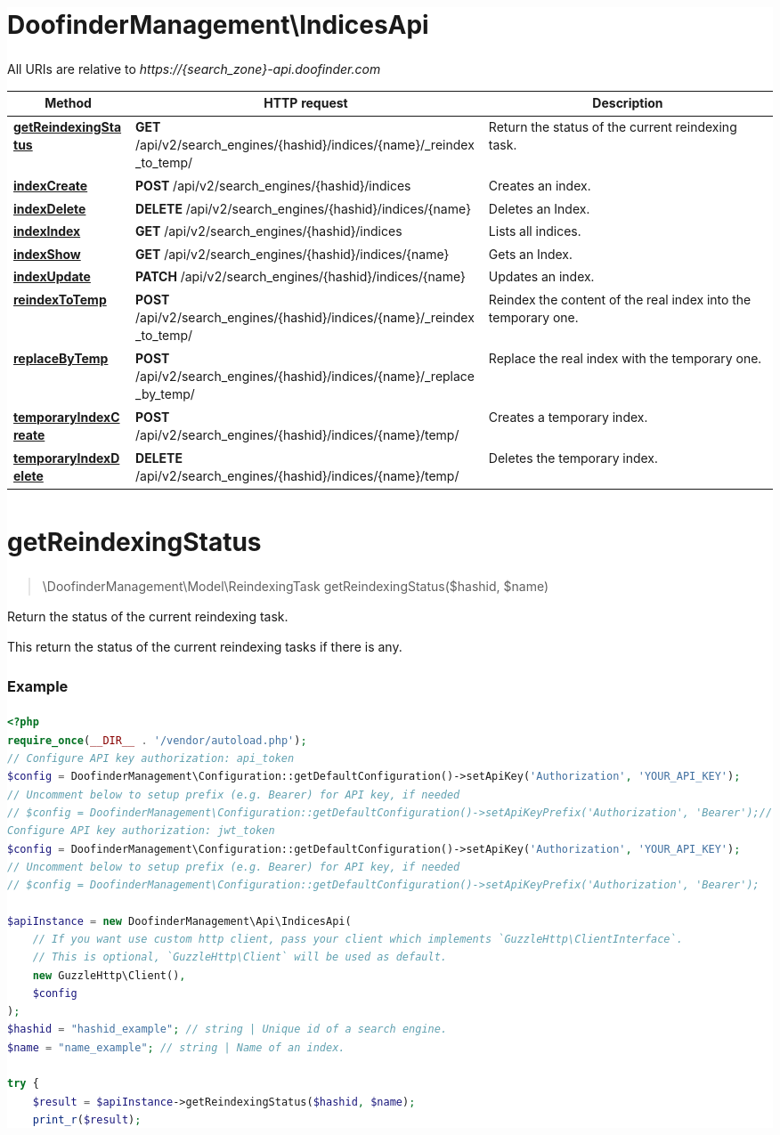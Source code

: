 # DoofinderManagement\IndicesApi

All URIs are relative to *https://{search_zone}-api.doofinder.com*

Method | HTTP request | Description
------------- | ------------- | -------------
[**getReindexingStatus**](IndicesApi.md#getreindexingstatus) | **GET** /api/v2/search_engines/{hashid}/indices/{name}/_reindex_to_temp/ | Return the status of the current reindexing task.
[**indexCreate**](IndicesApi.md#indexcreate) | **POST** /api/v2/search_engines/{hashid}/indices | Creates an index.
[**indexDelete**](IndicesApi.md#indexdelete) | **DELETE** /api/v2/search_engines/{hashid}/indices/{name} | Deletes an Index.
[**indexIndex**](IndicesApi.md#indexindex) | **GET** /api/v2/search_engines/{hashid}/indices | Lists all indices.
[**indexShow**](IndicesApi.md#indexshow) | **GET** /api/v2/search_engines/{hashid}/indices/{name} | Gets an Index.
[**indexUpdate**](IndicesApi.md#indexupdate) | **PATCH** /api/v2/search_engines/{hashid}/indices/{name} | Updates an index.
[**reindexToTemp**](IndicesApi.md#reindextotemp) | **POST** /api/v2/search_engines/{hashid}/indices/{name}/_reindex_to_temp/ | Reindex the content of the real index into the temporary one.
[**replaceByTemp**](IndicesApi.md#replacebytemp) | **POST** /api/v2/search_engines/{hashid}/indices/{name}/_replace_by_temp/ | Replace the real index with the temporary one.
[**temporaryIndexCreate**](IndicesApi.md#temporaryindexcreate) | **POST** /api/v2/search_engines/{hashid}/indices/{name}/temp/ | Creates a temporary index.
[**temporaryIndexDelete**](IndicesApi.md#temporaryindexdelete) | **DELETE** /api/v2/search_engines/{hashid}/indices/{name}/temp/ | Deletes the temporary index.

# **getReindexingStatus**
> \DoofinderManagement\Model\ReindexingTask getReindexingStatus($hashid, $name)

Return the status of the current reindexing task.

This return the status of the current reindexing tasks if there is any.

### Example
```php
<?php
require_once(__DIR__ . '/vendor/autoload.php');
// Configure API key authorization: api_token
$config = DoofinderManagement\Configuration::getDefaultConfiguration()->setApiKey('Authorization', 'YOUR_API_KEY');
// Uncomment below to setup prefix (e.g. Bearer) for API key, if needed
// $config = DoofinderManagement\Configuration::getDefaultConfiguration()->setApiKeyPrefix('Authorization', 'Bearer');// Configure API key authorization: jwt_token
$config = DoofinderManagement\Configuration::getDefaultConfiguration()->setApiKey('Authorization', 'YOUR_API_KEY');
// Uncomment below to setup prefix (e.g. Bearer) for API key, if needed
// $config = DoofinderManagement\Configuration::getDefaultConfiguration()->setApiKeyPrefix('Authorization', 'Bearer');

$apiInstance = new DoofinderManagement\Api\IndicesApi(
    // If you want use custom http client, pass your client which implements `GuzzleHttp\ClientInterface`.
    // This is optional, `GuzzleHttp\Client` will be used as default.
    new GuzzleHttp\Client(),
    $config
);
$hashid = "hashid_example"; // string | Unique id of a search engine.
$name = "name_example"; // string | Name of an index.

try {
    $result = $apiInstance->getReindexingStatus($hashid, $name);
    print_r($result);
```